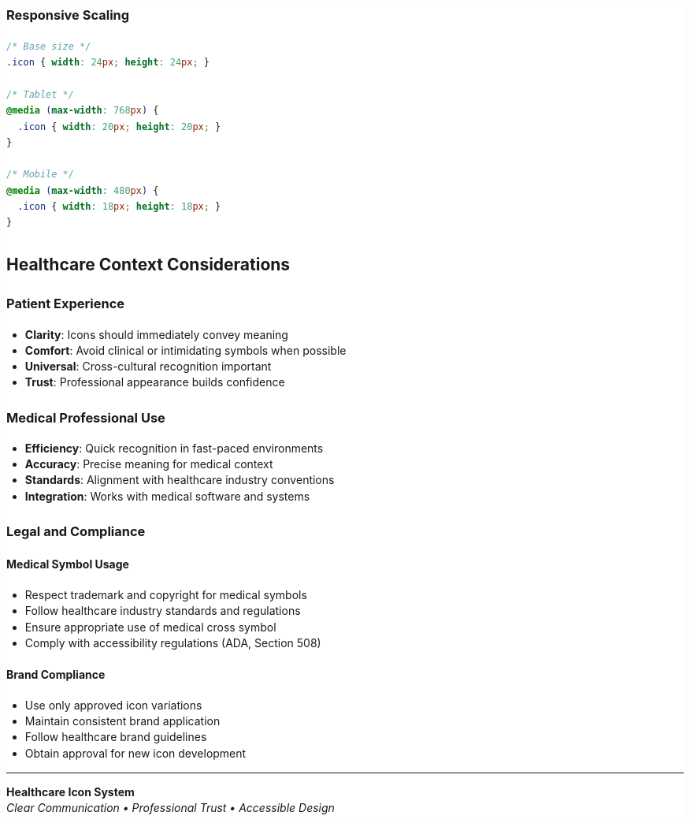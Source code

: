 ### Responsive Scaling
```css
/* Base size */
.icon { width: 24px; height: 24px; }

/* Tablet */
@media (max-width: 768px) {
  .icon { width: 20px; height: 20px; }
}

/* Mobile */
@media (max-width: 480px) {
  .icon { width: 18px; height: 18px; }
}
```

## Healthcare Context Considerations

### Patient Experience
- **Clarity**: Icons should immediately convey meaning
- **Comfort**: Avoid clinical or intimidating symbols when possible
- **Universal**: Cross-cultural recognition important
- **Trust**: Professional appearance builds confidence

### Medical Professional Use
- **Efficiency**: Quick recognition in fast-paced environments
- **Accuracy**: Precise meaning for medical context
- **Standards**: Alignment with healthcare industry conventions
- **Integration**: Works with medical software and systems

### Legal and Compliance

#### Medical Symbol Usage
- Respect trademark and copyright for medical symbols
- Follow healthcare industry standards and regulations
- Ensure appropriate use of medical cross symbol
- Comply with accessibility regulations (ADA, Section 508)

#### Brand Compliance
- Use only approved icon variations
- Maintain consistent brand application
- Follow healthcare brand guidelines
- Obtain approval for new icon development

---

**Healthcare Icon System**  
*Clear Communication • Professional Trust • Accessible Design*